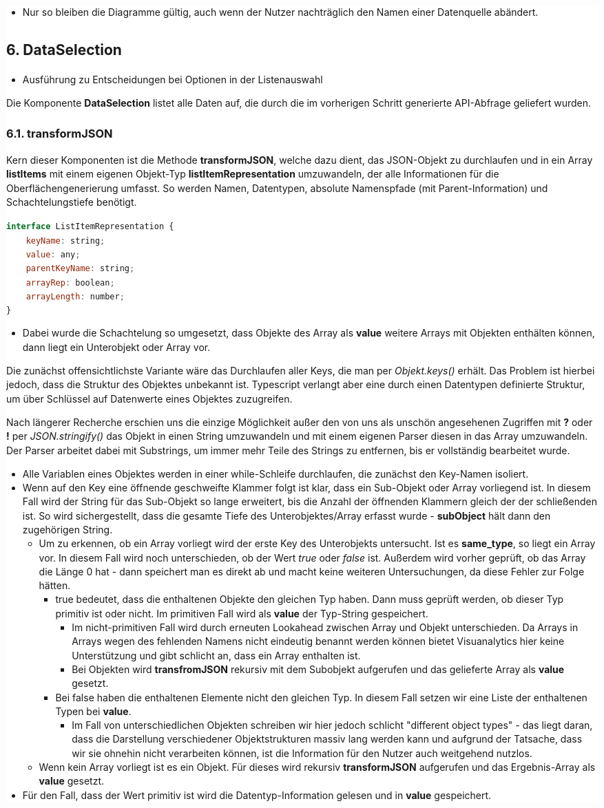 * Nur so bleiben die Diagramme gültig, auch wenn der Nutzer nachträglich den Namen einer Datenquelle abändert.

<div style="page-break-after: always;"></div>

##  6. <a name='DataSelection'></a>**DataSelection**
* Ausführung zu Entscheidungen bei Optionen in der Listenauswahl

Die Komponente **DataSelection** listet alle Daten auf, die durch die im vorherigen Schritt generierte API-Abfrage geliefert wurden.

###  6.1. <a name='transformJSON'></a>**transformJSON**
Kern dieser Komponenten ist die Methode **transformJSON**, welche dazu dient, das JSON-Objekt zu durchlaufen und in ein Array **listItems** mit einem eigenen Objekt-Typ **listItemRepresentation** umzuwandeln, der alle Informationen für die Oberflächengenerierung umfasst. So werden Namen, Datentypen, absolute Namenspfade (mit Parent-Information) und Schachtelungstiefe benötigt.
```javascript
interface ListItemRepresentation {
    keyName: string;
    value: any;
    parentKeyName: string;
    arrayRep: boolean;
    arrayLength: number;
}
```
* Dabei wurde die Schachtelung so umgesetzt, dass Objekte des Array als **value** weitere Arrays mit Objekten enthälten können, dann liegt ein Unterobjekt oder Array vor.

Die zunächst offensichtlichste Variante wäre das Durchlaufen aller Keys, die man per *Objekt.keys()* erhält. Das Problem ist hierbei jedoch, dass die Struktur des Objektes unbekannt ist. Typescript verlangt aber eine durch einen Datentypen definierte Struktur, um über Schlüssel auf Datenwerte eines Objektes zuzugreifen.

Nach längerer Recherche erschien uns die einzige Möglichkeit außer den von uns als unschön angesehenen Zugriffen mit **?** oder **!** per *JSON.stringify()* das Objekt in einen String umzuwandeln und mit einem eigenen Parser diesen in das Array umzuwandeln. Der Parser arbeitet dabei mit Substrings, um immer mehr Teile des Strings zu entfernen, bis er vollständig bearbeitet wurde.
* Alle Variablen eines Objektes werden in einer while-Schleife durchlaufen, die zunächst den Key-Namen isoliert.
* Wenn auf den Key eine öffnende geschweifte Klammer folgt ist klar, dass ein Sub-Objekt oder Array vorliegend ist. In diesem Fall wird der String für das Sub-Objekt so lange erweitert, bis die Anzahl der öffnenden Klammern gleich der der schließenden ist. So wird sichergestellt, dass die gesamte Tiefe des Unterobjektes/Array erfasst wurde - **subObject** hält dann den zugehörigen String.
    * Um zu erkennen, ob ein Array vorliegt wird der erste Key des Unterobjekts untersucht. Ist es **same_type**, so liegt ein Array vor. In diesem Fall wird noch unterschieden, ob der Wert *true* oder *false* ist. Außerdem wird vorher geprüft, ob das Array die Länge 0 hat - dann speichert man es direkt ab und macht keine weiteren Untersuchungen, da diese Fehler zur Folge hätten.
        * true bedeutet, dass die enthaltenen Objekte den gleichen Typ haben. Dann muss geprüft werden, ob dieser Typ primitiv ist oder nicht. Im primitiven Fall wird als **value** der Typ-String gespeichert.
            * Im nicht-primitiven Fall wird durch erneuten Lookahead zwischen Array und Objekt unterschieden. Da Arrays in Arrays wegen des fehlenden Namens nicht eindeutig benannt werden können bietet Visuanalytics hier keine Unterstützung und gibt schlicht an, dass ein Array enthalten ist.
            * Bei Objekten wird **transfromJSON** rekursiv mit dem Subobjekt aufgerufen und das gelieferte Array als **value** gesetzt.
        * Bei false haben die enthaltenen Elemente nicht den gleichen Typ. In diesem Fall setzen wir eine Liste der enthaltenen Typen bei **value**.
            * Im Fall von unterschiedlichen Objekten schreiben wir hier jedoch schlicht "different object types" - das liegt daran, dass die Darstellung verschiedener Objektstrukturen massiv lang werden kann und aufgrund der Tatsache, dass wir sie ohnehin nicht verarbeiten können, ist die Information für den Nutzer auch weitgehend nutzlos.
    * Wenn kein Array vorliegt ist es ein Objekt. Für dieses wird rekursiv **transformJSON** aufgerufen und das Ergebnis-Array als **value** gesetzt.
* Für den Fall, dass der Wert primitiv ist wird die Datentyp-Information gelesen und in **value** gespeichert.